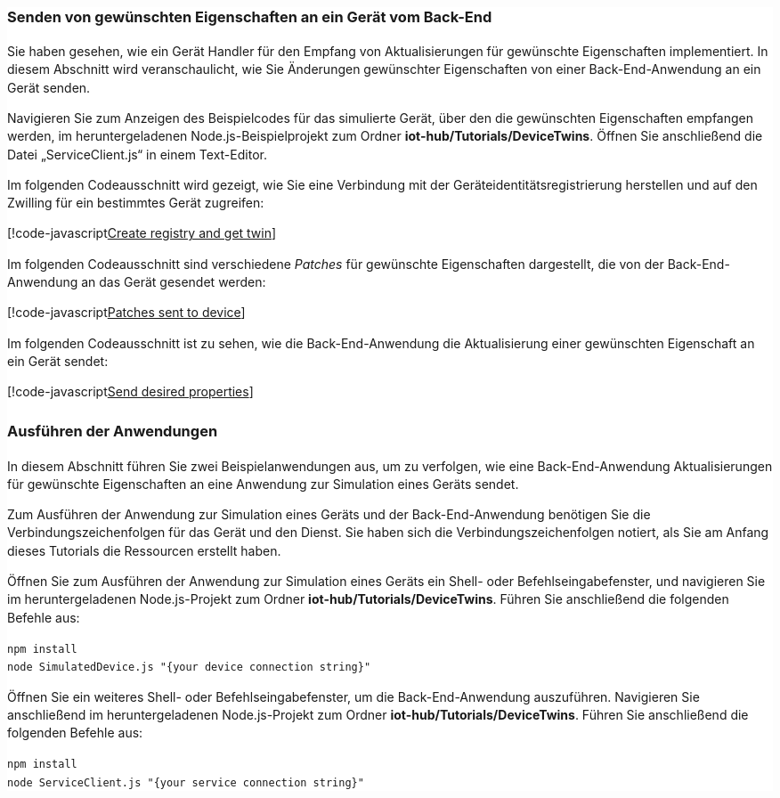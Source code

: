 ### <a name="send-desired-properties-to-a-device-from-the-back-end"></a>Senden von gewünschten Eigenschaften an ein Gerät vom Back-End

Sie haben gesehen, wie ein Gerät Handler für den Empfang von Aktualisierungen für gewünschte Eigenschaften implementiert. In diesem Abschnitt wird veranschaulicht, wie Sie Änderungen gewünschter Eigenschaften von einer Back-End-Anwendung an ein Gerät senden.

Navigieren Sie zum Anzeigen des Beispielcodes für das simulierte Gerät, über den die gewünschten Eigenschaften empfangen werden, im heruntergeladenen Node.js-Beispielprojekt zum Ordner **iot-hub/Tutorials/DeviceTwins**. Öffnen Sie anschließend die Datei „ServiceClient.js“ in einem Text-Editor.

Im folgenden Codeausschnitt wird gezeigt, wie Sie eine Verbindung mit der Geräteidentitätsregistrierung herstellen und auf den Zwilling für ein bestimmtes Gerät zugreifen:

[!code-javascript[Create registry and get twin](~/iot-samples-node/iot-hub/Tutorials/DeviceTwins/ServiceClient.js?name=getregistrytwin&highlight=2,6 "Create registry and get twin")]

Im folgenden Codeausschnitt sind verschiedene *Patches* für gewünschte Eigenschaften dargestellt, die von der Back-End-Anwendung an das Gerät gesendet werden:

[!code-javascript[Patches sent to device](~/iot-samples-node/iot-hub/Tutorials/DeviceTwins/ServiceClient.js?name=patches&highlight=2,12,26,41,56 "Patches sent to device")]

Im folgenden Codeausschnitt ist zu sehen, wie die Back-End-Anwendung die Aktualisierung einer gewünschten Eigenschaft an ein Gerät sendet:

[!code-javascript[Send desired properties](~/iot-samples-node/iot-hub/Tutorials/DeviceTwins/ServiceClient.js?name=senddesiredproperties&highlight=2 "Send desired properties")]

### <a name="run-the-applications"></a>Ausführen der Anwendungen

In diesem Abschnitt führen Sie zwei Beispielanwendungen aus, um zu verfolgen, wie eine Back-End-Anwendung Aktualisierungen für gewünschte Eigenschaften an eine Anwendung zur Simulation eines Geräts sendet.

Zum Ausführen der Anwendung zur Simulation eines Geräts und der Back-End-Anwendung benötigen Sie die Verbindungszeichenfolgen für das Gerät und den Dienst. Sie haben sich die Verbindungszeichenfolgen notiert, als Sie am Anfang dieses Tutorials die Ressourcen erstellt haben.

Öffnen Sie zum Ausführen der Anwendung zur Simulation eines Geräts ein Shell- oder Befehlseingabefenster, und navigieren Sie im heruntergeladenen Node.js-Projekt zum Ordner **iot-hub/Tutorials/DeviceTwins**. Führen Sie anschließend die folgenden Befehle aus:

```cmd/sh
npm install
node SimulatedDevice.js "{your device connection string}"
```

Öffnen Sie ein weiteres Shell- oder Befehlseingabefenster, um die Back-End-Anwendung auszuführen. Navigieren Sie anschließend im heruntergeladenen Node.js-Projekt zum Ordner **iot-hub/Tutorials/DeviceTwins**. Führen Sie anschließend die folgenden Befehle aus:

```cmd/sh
npm install
node ServiceClient.js "{your service connection string}"
```
